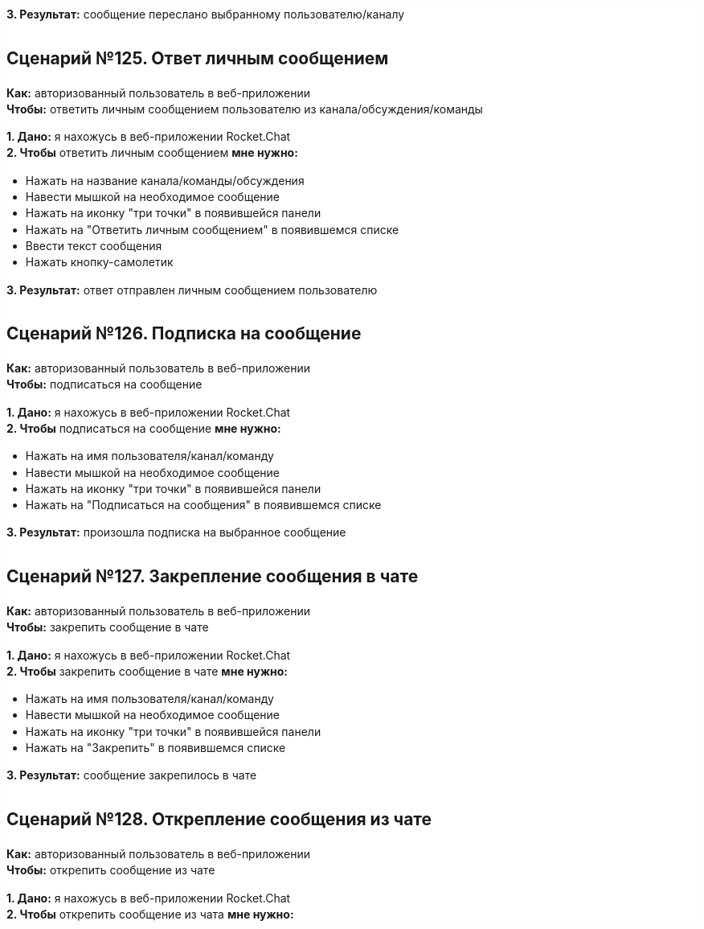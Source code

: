 **3. Результат:** сообщение переслано выбранному пользователю/каналу

## Сценарий №125. Ответ личным сообщением

**Как:** авторизованный пользователь в веб-приложении  
**Чтобы:** ответить личным сообщением пользователю из канала/обсуждения/команды

**1. Дано:** я нахожусь в веб-приложении Rocket.Chat  
**2. Чтобы** ответить личным сообщением **мне нужно:**  

- Нажать на название канала/команды/обсуждения
- Навести мышкой на необходимое сообщение
- Нажать на иконку "три точки" в появившейся панели
- Нажать на "Ответить личным сообщением" в появившемся списке
- Ввести текст сообщения
- Нажать кнопку-самолетик

**3. Результат:** ответ отправлен личным сообщением пользователю

## Сценарий №126. Подписка на сообщение

**Как:** авторизованный пользователь в веб-приложении  
**Чтобы:** подписаться на сообщение

**1. Дано:** я нахожусь в веб-приложении Rocket.Chat  
**2. Чтобы** подписаться на сообщение **мне нужно:**  

- Нажать на имя пользователя/канал/команду
- Навести мышкой на необходимое сообщение
- Нажать на иконку "три точки" в появившейся панели
- Нажать на "Подписаться на сообщения" в появившемся списке

**3. Результат:** произошла подписка на выбранное сообщение  

## Сценарий №127. Закрепление сообщения в чате

**Как:** авторизованный пользователь в веб-приложении  
**Чтобы:** закрепить сообщение в чате

**1. Дано:** я нахожусь в веб-приложении Rocket.Chat  
**2. Чтобы** закрепить сообщение в чате **мне нужно:**  

- Нажать на имя пользователя/канал/команду
- Навести мышкой на необходимое сообщение
- Нажать на иконку "три точки" в появившейся панели
- Нажать на "Закрепить" в появившемся списке

**3. Результат:** сообщение закрепилось в чате

## Сценарий №128. Открепление сообщения из чате

**Как:** авторизованный пользователь в веб-приложении  
**Чтобы:** открепить сообщение из чате

**1. Дано:** я нахожусь в веб-приложении Rocket.Chat  
**2. Чтобы** открепить сообщение из чата **мне нужно:**  
